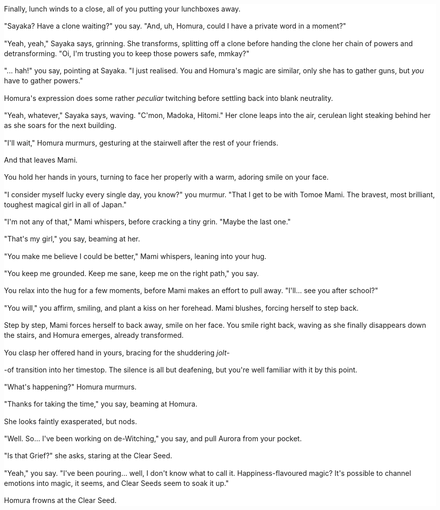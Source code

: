 Finally, lunch winds to a close, all of you putting your lunchboxes away.

"Sayaka? Have a clone waiting?" you say. "And, uh, Homura, could I have a private word in a moment?"

"Yeah, yeah," Sayaka says, grinning. She transforms, splitting off a clone before handing the clone her chain of powers and detransforming. "Oi, I'm trusting you to keep those powers safe, mmkay?"

"... hah!" you say, pointing at Sayaka. "I just realised. You and Homura's magic are similar, only she has to gather guns, but *you* have to gather powers."

Homura's expression does some rather *peculiar* twitching before settling back into blank neutrality.

"Yeah, whatever," Sayaka says, waving. "C'mon, Madoka, Hitomi." Her clone leaps into the air, cerulean light steaking behind her as she soars for the next building.

"I'll wait," Homura murmurs, gesturing at the stairwell after the rest of your friends.

And that leaves Mami.

You hold her hands in yours, turning to face her properly with a warm, adoring smile on your face.

"I consider myself lucky every single day, you know?" you murmur. "That I get to be with Tomoe Mami. The bravest, most brilliant, toughest magical girl in all of Japan."

"I'm not any of that," Mami whispers, before cracking a tiny grin. "Maybe the last one."

"That's my girl," you say, beaming at her.

"You make me believe I could be better," Mami whispers, leaning into your hug.

"You keep me grounded. Keep me sane, keep me on the right path," you say.

You relax into the hug for a few moments, before Mami makes an effort to pull away. "I'll... see you after school?"

"You will," you affirm, smiling, and plant a kiss on her forehead. Mami blushes, forcing herself to step back.

Step by step, Mami forces herself to back away, smile on her face. You smile right back, waving as she finally disappears down the stairs, and Homura emerges, already transformed.

You clasp her offered hand in yours, bracing for the shuddering *jolt*-

\-of transition into her timestop. The silence is all but deafening, but you're well familiar with it by this point.

"What's happening?" Homura murmurs.

"Thanks for taking the time," you say, beaming at Homura.

She looks faintly exasperated, but nods.

"Well. So... I've been working on de-Witching," you say, and pull Aurora from your pocket.

"Is that Grief?" she asks, staring at the Clear Seed.

"Yeah," you say. "I've been pouring... well, I don't know what to call it. Happiness-flavoured magic? It's possible to channel emotions into magic, it seems, and Clear Seeds seem to soak it up."

Homura frowns at the Clear Seed.
